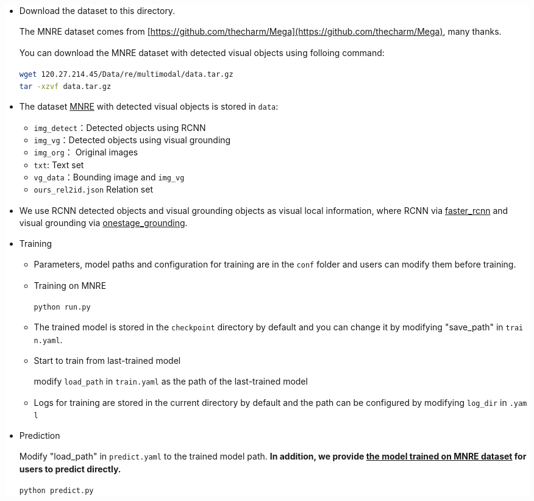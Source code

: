   - Download the dataset to this directory.
    
    The MNRE dataset comes from [https://github.com/thecharm/Mega](https://github.com/thecharm/Mega), many thanks.
    
    You can download the MNRE dataset with detected visual objects using folloing command:
    
    ```bash
    wget 120.27.214.45/Data/re/multimodal/data.tar.gz
    tar -xzvf data.tar.gz
    ```
  - The dataset [MNRE](https://github.com/thecharm/Mega) with detected visual objects is stored in `data`:
    
    - `img_detect`：Detected objects using RCNN
    - `img_vg`：Detected objects using visual grounding
    - `img_org`： Original images
    - `txt`: Text set
    - `vg_data`：Bounding image and `img_vg`
    - `ours_rel2id.json` Relation set
  - We use RCNN detected objects and visual grounding objects as visual local information, where RCNN via [faster_rcnn](https://github.com/pytorch/vision/blob/main/torchvision/models/detection/faster_rcnn.py) and visual grounding via [onestage_grounding](https://github.com/zyang-ur/onestage_grounding).
- Training
  
  - Parameters, model paths and configuration for training are in the `conf` folder and users can modify them before training.
  - Training on MNRE
    
    ```bash
    python run.py
    ```
  - The trained model is stored in the `checkpoint` directory by default and you can change it by modifying "save_path" in `train.yaml`.
  - Start to train from last-trained model
    
    modify `load_path` in `train.yaml` as the path of the last-trained model
  - Logs for training are stored in the current directory by default and the path can be configured by modifying `log_dir` in `.yaml`
- Prediction
  
  Modify "load_path" in `predict.yaml` to the trained model path.  **In addition, we provide [the model trained on MNRE dataset](https://drive.google.com/drive/folders/11T0t1NHSMq5GzORBKv2Rjm2Bbq_RNLrc?usp=sharing) for users to predict directly.**
  
  ```bash
  python predict.py
  ```

